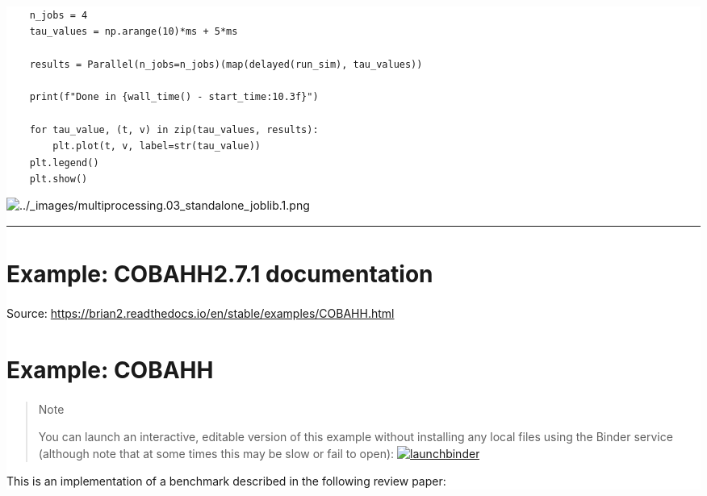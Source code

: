         n_jobs = 4
        tau_values = np.arange(10)*ms + 5*ms
    
        results = Parallel(n_jobs=n_jobs)(map(delayed(run_sim), tau_values))
    
        print(f"Done in {wall_time() - start_time:10.3f}")
    
        for tau_value, (t, v) in zip(tau_values, results):
            plt.plot(t, v, label=str(tau_value))
        plt.legend()
        plt.show()

![../_images/multiprocessing.03_standalone_joblib.1.png](../_images/multiprocessing.03_standalone_joblib.1.png)

---

# Example: COBAHH2.7.1 documentation

Source: https://brian2.readthedocs.io/en/stable/examples/COBAHH.html

# Example: COBAHH

> Note
> 
> You can launch an interactive, editable version of this example without installing any local files using the Binder service (although note that at some times this may be slow or fail to open): [![launchbinder](http://mybinder.org/badge.svg)](https://mybinder.org/v2/gh/brian-team/brian2-binder/master?filepath=examples/COBAHH.ipynb)

This is an implementation of a benchmark described in the following review paper:

